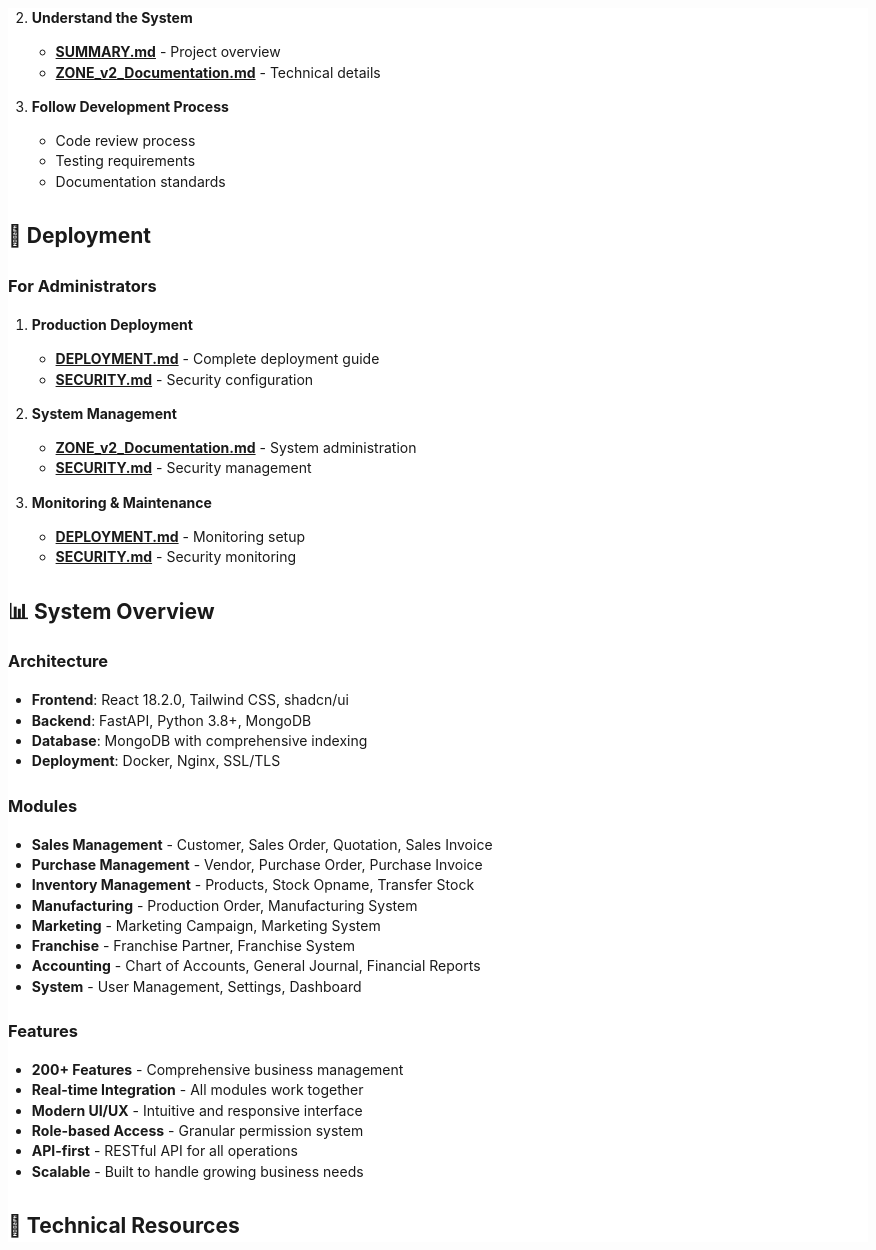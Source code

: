 2. **Understand the System**
   - **[SUMMARY.md](SUMMARY.md)** - Project overview
   - **[ZONE_v2_Documentation.md](ZONE_v2_Documentation.md)** - Technical details

3. **Follow Development Process**
   - Code review process
   - Testing requirements
   - Documentation standards

## 🚀 Deployment

### For Administrators
1. **Production Deployment**
   - **[DEPLOYMENT.md](DEPLOYMENT.md)** - Complete deployment guide
   - **[SECURITY.md](SECURITY.md)** - Security configuration

2. **System Management**
   - **[ZONE_v2_Documentation.md](ZONE_v2_Documentation.md)** - System administration
   - **[SECURITY.md](SECURITY.md)** - Security management

3. **Monitoring & Maintenance**
   - **[DEPLOYMENT.md](DEPLOYMENT.md)** - Monitoring setup
   - **[SECURITY.md](SECURITY.md)** - Security monitoring

## 📊 System Overview

### Architecture
- **Frontend**: React 18.2.0, Tailwind CSS, shadcn/ui
- **Backend**: FastAPI, Python 3.8+, MongoDB
- **Database**: MongoDB with comprehensive indexing
- **Deployment**: Docker, Nginx, SSL/TLS

### Modules
- **Sales Management** - Customer, Sales Order, Quotation, Sales Invoice
- **Purchase Management** - Vendor, Purchase Order, Purchase Invoice
- **Inventory Management** - Products, Stock Opname, Transfer Stock
- **Manufacturing** - Production Order, Manufacturing System
- **Marketing** - Marketing Campaign, Marketing System
- **Franchise** - Franchise Partner, Franchise System
- **Accounting** - Chart of Accounts, General Journal, Financial Reports
- **System** - User Management, Settings, Dashboard

### Features
- **200+ Features** - Comprehensive business management
- **Real-time Integration** - All modules work together
- **Modern UI/UX** - Intuitive and responsive interface
- **Role-based Access** - Granular permission system
- **API-first** - RESTful API for all operations
- **Scalable** - Built to handle growing business needs

## 🔧 Technical Resources
